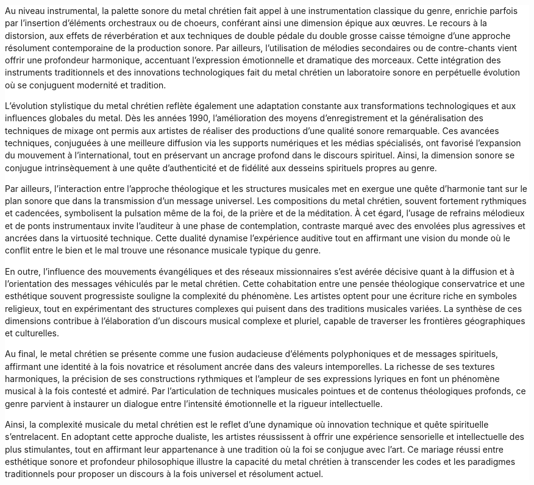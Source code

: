 Au niveau instrumental, la palette sonore du metal chrétien fait appel à une instrumentation
classique du genre, enrichie parfois par l’insertion d’éléments orchestraux ou de choeurs, conférant
ainsi une dimension épique aux œuvres. Le recours à la distorsion, aux effets de réverbération et
aux techniques de double pédale du double grosse caisse témoigne d’une approche résolument
contemporaine de la production sonore. Par ailleurs, l’utilisation de mélodies secondaires ou de
contre-chants vient offrir une profondeur harmonique, accentuant l’expression émotionnelle et
dramatique des morceaux. Cette intégration des instruments traditionnels et des innovations
technologiques fait du metal chrétien un laboratoire sonore en perpétuelle évolution où se
conjuguent modernité et tradition.

L’évolution stylistique du metal chrétien reflète également une adaptation constante aux
transformations technologiques et aux influences globales du metal. Dès les années 1990,
l’amélioration des moyens d’enregistrement et la généralisation des techniques de mixage ont permis
aux artistes de réaliser des productions d’une qualité sonore remarquable. Ces avancées techniques,
conjuguées à une meilleure diffusion via les supports numériques et les médias spécialisés, ont
favorisé l’expansion du mouvement à l’international, tout en préservant un ancrage profond dans le
discours spirituel. Ainsi, la dimension sonore se conjugue intrinsèquement à une quête
d’authenticité et de fidélité aux desseins spirituels propres au genre.

Par ailleurs, l’interaction entre l’approche théologique et les structures musicales met en exergue
une quête d’harmonie tant sur le plan sonore que dans la transmission d’un message universel. Les
compositions du metal chrétien, souvent fortement rythmiques et cadencées, symbolisent la pulsation
même de la foi, de la prière et de la méditation. À cet égard, l’usage de refrains mélodieux et de
ponts instrumentaux invite l’auditeur à une phase de contemplation, contraste marqué avec des
envolées plus agressives et ancrées dans la virtuosité technique. Cette dualité dynamise
l’expérience auditive tout en affirmant une vision du monde où le conflit entre le bien et le mal
trouve une résonance musicale typique du genre.

En outre, l’influence des mouvements évangéliques et des réseaux missionnaires s’est avérée décisive
quant à la diffusion et à l’orientation des messages véhiculés par le metal chrétien. Cette
cohabitation entre une pensée théologique conservatrice et une esthétique souvent progressiste
souligne la complexité du phénomène. Les artistes optent pour une écriture riche en symboles
religieux, tout en expérimentant des structures complexes qui puisent dans des traditions musicales
variées. La synthèse de ces dimensions contribue à l’élaboration d’un discours musical complexe et
pluriel, capable de traverser les frontières géographiques et culturelles.

Au final, le metal chrétien se présente comme une fusion audacieuse d’éléments polyphoniques et de
messages spirituels, affirmant une identité à la fois novatrice et résolument ancrée dans des
valeurs intemporelles. La richesse de ses textures harmoniques, la précision de ses constructions
rythmiques et l’ampleur de ses expressions lyriques en font un phénomène musical à la fois contesté
et admiré. Par l’articulation de techniques musicales pointues et de contenus théologiques profonds,
ce genre parvient à instaurer un dialogue entre l’intensité émotionnelle et la rigueur
intellectuelle.

Ainsi, la complexité musicale du metal chrétien est le reflet d’une dynamique où innovation
technique et quête spirituelle s’entrelacent. En adoptant cette approche dualiste, les artistes
réussissent à offrir une expérience sensorielle et intellectuelle des plus stimulantes, tout en
affirmant leur appartenance à une tradition où la foi se conjugue avec l’art. Ce mariage réussi
entre esthétique sonore et profondeur philosophique illustre la capacité du metal chrétien à
transcender les codes et les paradigmes traditionnels pour proposer un discours à la fois universel
et résolument actuel.
